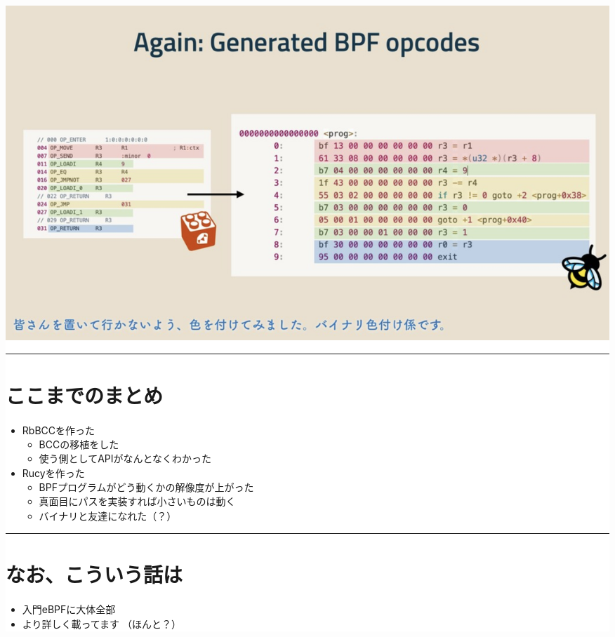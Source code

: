 ![h:420](./rucy-transpile.png)

----



# ここまでのまとめ

- RbBCCを作った
  - BCCの移植をした
  - 使う側としてAPIがなんとなくわかった
- Rucyを作った
  - BPFプログラムがどう動くかの解像度が上がった
  - 真面目にパスを実装すれば小さいものは動く
  - バイナリと友達になれた（？）

----



# なお、こういう話は

- 入門eBPFに大体全部
- より詳しく載ってます
（ほんと？）

